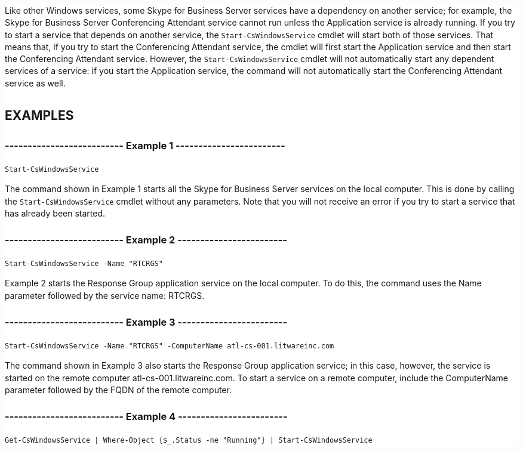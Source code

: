 Like other Windows services, some Skype for Business Server services have a dependency on another service; for example, the Skype for Business Server Conferencing Attendant service cannot run unless the Application service is already running.
If you try to start a service that depends on another service, the `Start-CsWindowsService` cmdlet will start both of those services.
That means that, if you try to start the Conferencing Attendant service, the cmdlet will first start the Application service and then start the Conferencing Attendant service.
However, the `Start-CsWindowsService` cmdlet will not automatically start any dependent services of a service: if you start the Application service, the command will not automatically start the Conferencing Attendant service as well.


## EXAMPLES

### -------------------------- Example 1 ------------------------
```
Start-CsWindowsService
```

The command shown in Example 1 starts all the Skype for Business Server services on the local computer.
This is done by calling the `Start-CsWindowsService` cmdlet without any parameters.
Note that you will not receive an error if you try to start a service that has already been started.


### -------------------------- Example 2 ------------------------
```
Start-CsWindowsService -Name "RTCRGS"
```

Example 2 starts the Response Group application service on the local computer.
To do this, the command uses the Name parameter followed by the service name: RTCRGS.


### -------------------------- Example 3 ------------------------
```
Start-CsWindowsService -Name "RTCRGS" -ComputerName atl-cs-001.litwareinc.com
```

The command shown in Example 3 also starts the Response Group application service; in this case, however, the service is started on the remote computer atl-cs-001.litwareinc.com.
To start a service on a remote computer, include the ComputerName parameter followed by the FQDN of the remote computer.


### -------------------------- Example 4 ------------------------
```
Get-CsWindowsService | Where-Object {$_.Status -ne "Running"} | Start-CsWindowsService
```
